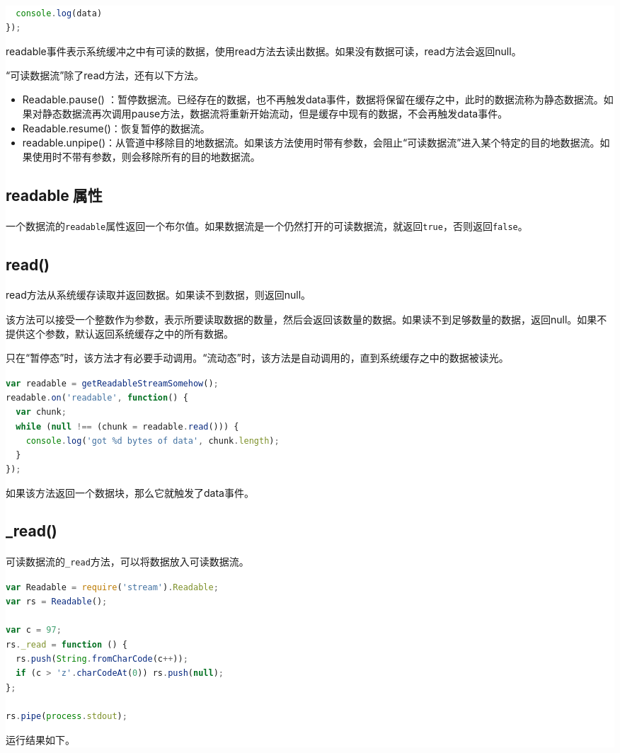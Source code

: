 ```javascript
  console.log(data)
});
```

readable事件表示系统缓冲之中有可读的数据，使用read方法去读出数据。如果没有数据可读，read方法会返回null。

“可读数据流”除了read方法，还有以下方法。

- Readable.pause() ：暂停数据流。已经存在的数据，也不再触发data事件，数据将保留在缓存之中，此时的数据流称为静态数据流。如果对静态数据流再次调用pause方法，数据流将重新开始流动，但是缓存中现有的数据，不会再触发data事件。
- Readable.resume()：恢复暂停的数据流。
- readable.unpipe()：从管道中移除目的地数据流。如果该方法使用时带有参数，会阻止“可读数据流”进入某个特定的目的地数据流。如果使用时不带有参数，则会移除所有的目的地数据流。

## readable 属性

一个数据流的`readable`属性返回一个布尔值。如果数据流是一个仍然打开的可读数据流，就返回`true`，否则返回`false`。

## read()

read方法从系统缓存读取并返回数据。如果读不到数据，则返回null。

该方法可以接受一个整数作为参数，表示所要读取数据的数量，然后会返回该数量的数据。如果读不到足够数量的数据，返回null。如果不提供这个参数，默认返回系统缓存之中的所有数据。

只在“暂停态”时，该方法才有必要手动调用。“流动态”时，该方法是自动调用的，直到系统缓存之中的数据被读光。

```javascript
var readable = getReadableStreamSomehow();
readable.on('readable', function() {
  var chunk;
  while (null !== (chunk = readable.read())) {
    console.log('got %d bytes of data', chunk.length);
  }
});
```

如果该方法返回一个数据块，那么它就触发了data事件。

## _read()

可读数据流的`_read`方法，可以将数据放入可读数据流。

```javascript
var Readable = require('stream').Readable;
var rs = Readable();

var c = 97;
rs._read = function () {
  rs.push(String.fromCharCode(c++));
  if (c > 'z'.charCodeAt(0)) rs.push(null);
};

rs.pipe(process.stdout);
```

运行结果如下。
